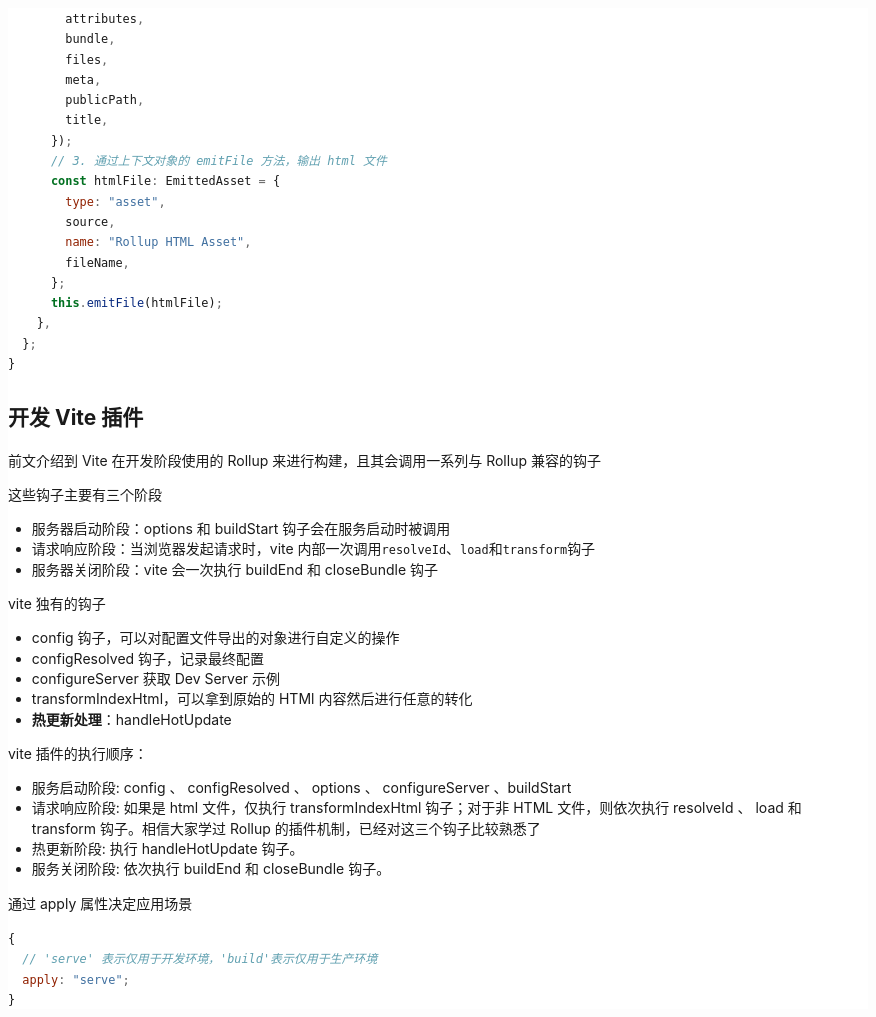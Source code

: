 ```js
        attributes,
        bundle,
        files,
        meta,
        publicPath,
        title,
      });
      // 3. 通过上下文对象的 emitFile 方法，输出 html 文件
      const htmlFile: EmittedAsset = {
        type: "asset",
        source,
        name: "Rollup HTML Asset",
        fileName,
      };
      this.emitFile(htmlFile);
    },
  };
}
```

## 开发 Vite 插件

前文介绍到 Vite 在开发阶段使用的 Rollup 来进行构建，且其会调用一系列与 Rollup 兼容的钩子

这些钩子主要有三个阶段

- 服务器启动阶段：options 和 buildStart 钩子会在服务启动时被调用
- 请求响应阶段：当浏览器发起请求时，vite 内部一次调用`resolveId`、`load`和`transform`钩子
- 服务器关闭阶段：vite 会一次执行 buildEnd 和 closeBundle 钩子

vite 独有的钩子

- config 钩子，可以对配置文件导出的对象进行自定义的操作
- configResolved 钩子，记录最终配置
- configureServer 获取 Dev Server 示例
- transformIndexHtml，可以拿到原始的 HTMl 内容然后进行任意的转化
- **热更新处理**：handleHotUpdate

vite 插件的执行顺序：

- 服务启动阶段: config 、 configResolved 、 options 、 configureServer 、buildStart
- 请求响应阶段: 如果是 html 文件，仅执行 transformIndexHtml 钩子；对于非 HTML 文件，则依次执行 resolveId 、 load 和 transform 钩子。相信大家学过 Rollup 的插件机制，已经对这三个钩子比较熟悉了
- 热更新阶段: 执行 handleHotUpdate 钩子。
- 服务关闭阶段: 依次执行 buildEnd 和 closeBundle 钩子。

通过 apply 属性决定应用场景

```js
{
  // 'serve' 表示仅用于开发环境，'build'表示仅用于生产环境
  apply: "serve";
}
```
